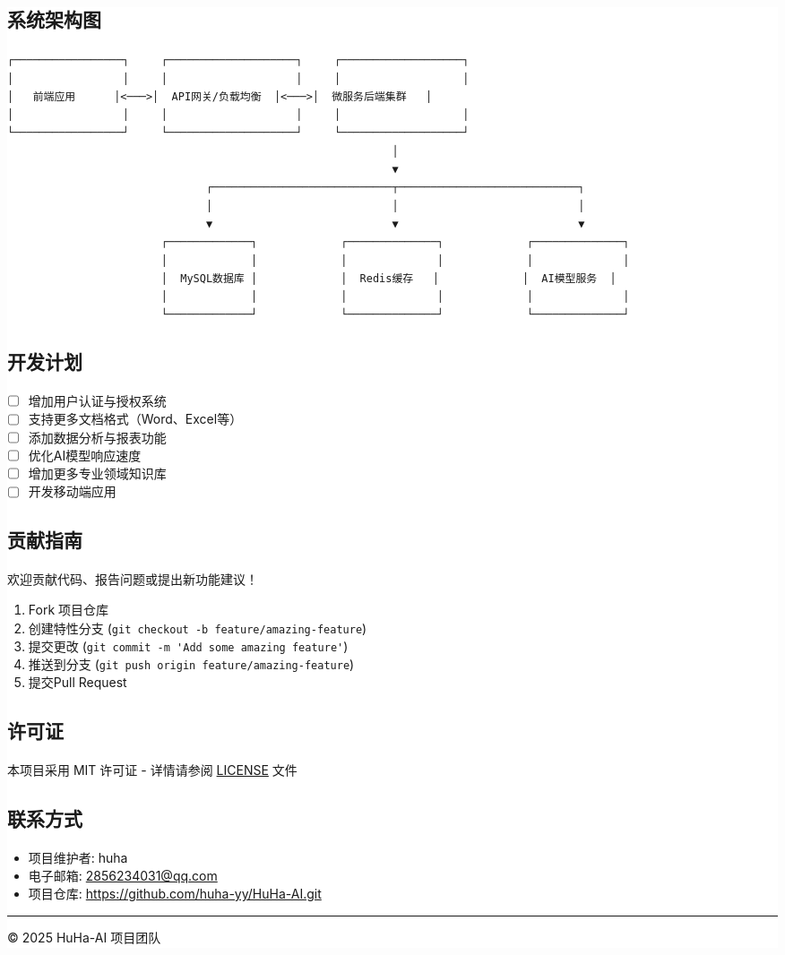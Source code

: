 ## 系统架构图

```
┌─────────────────┐     ┌────────────────────┐     ┌───────────────────┐
│                 │     │                    │     │                   │
│   前端应用      │<───>│  API网关/负载均衡  │<───>│  微服务后端集群   │
│                 │     │                    │     │                   │
└─────────────────┘     └────────────────────┘     └───────────────────┘
                                                            │
                                                            ▼
                               ┌────────────────────────────┬────────────────────────────┐
                               │                            │                            │
                               ▼                            ▼                            ▼
                        ┌─────────────┐             ┌──────────────┐             ┌──────────────┐
                        │             │             │              │             │              │
                        │  MySQL数据库 │             │  Redis缓存   │             │  AI模型服务  │
                        │             │             │              │             │              │
                        └─────────────┘             └──────────────┘             └──────────────┘
```

## 开发计划

- [ ] 增加用户认证与授权系统
- [ ] 支持更多文档格式（Word、Excel等）
- [ ] 添加数据分析与报表功能
- [ ] 优化AI模型响应速度
- [ ] 增加更多专业领域知识库
- [ ] 开发移动端应用

## 贡献指南

欢迎贡献代码、报告问题或提出新功能建议！

1. Fork 项目仓库
2. 创建特性分支 (`git checkout -b feature/amazing-feature`)
3. 提交更改 (`git commit -m 'Add some amazing feature'`)
4. 推送到分支 (`git push origin feature/amazing-feature`)
5. 提交Pull Request

## 许可证

本项目采用 MIT 许可证 - 详情请参阅 [LICENSE](LICENSE) 文件

## 联系方式

- 项目维护者: huha
- 电子邮箱: 2856234031@qq.com
- 项目仓库: https://github.com/huha-yy/HuHa-AI.git

---

© 2025 HuHa-AI 项目团队
